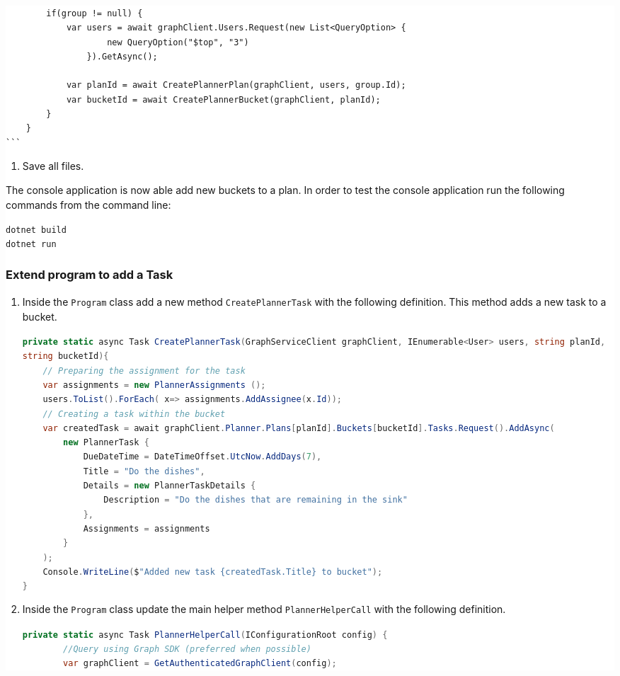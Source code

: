             if(group != null) {
                var users = await graphClient.Users.Request(new List<QueryOption> {
                        new QueryOption("$top", "3")
                    }).GetAsync();
                
                var planId = await CreatePlannerPlan(graphClient, users, group.Id);
                var bucketId = await CreatePlannerBucket(graphClient, planId);
            }
        }
    ```
1. Save all files.

The console application is now able add new buckets to a plan. In order to test the console application run the following commands from the command line:

```
dotnet build
dotnet run
```

### Extend program to add a Task

1. Inside the `Program` class add a new method `CreatePlannerTask` with the following definition. This method adds a new task to a bucket.

    ```cs
    private static async Task CreatePlannerTask(GraphServiceClient graphClient, IEnumerable<User> users, string planId, string bucketId){
        // Preparing the assignment for the task
        var assignments = new PlannerAssignments ();
        users.ToList().ForEach( x=> assignments.AddAssignee(x.Id));
        // Creating a task within the bucket
        var createdTask = await graphClient.Planner.Plans[planId].Buckets[bucketId].Tasks.Request().AddAsync(
            new PlannerTask {
                DueDateTime = DateTimeOffset.UtcNow.AddDays(7),
                Title = "Do the dishes",
                Details = new PlannerTaskDetails {
                    Description = "Do the dishes that are remaining in the sink"
                },
                Assignments = assignments
            }
        );
        Console.WriteLine($"Added new task {createdTask.Title} to bucket");
    }
    ```
1. Inside the `Program` class update the main helper method `PlannerHelperCall` with the following definition.

    ```cs
    private static async Task PlannerHelperCall(IConfigurationRoot config) {
            //Query using Graph SDK (preferred when possible)
            var graphClient = GetAuthenticatedGraphClient(config);
